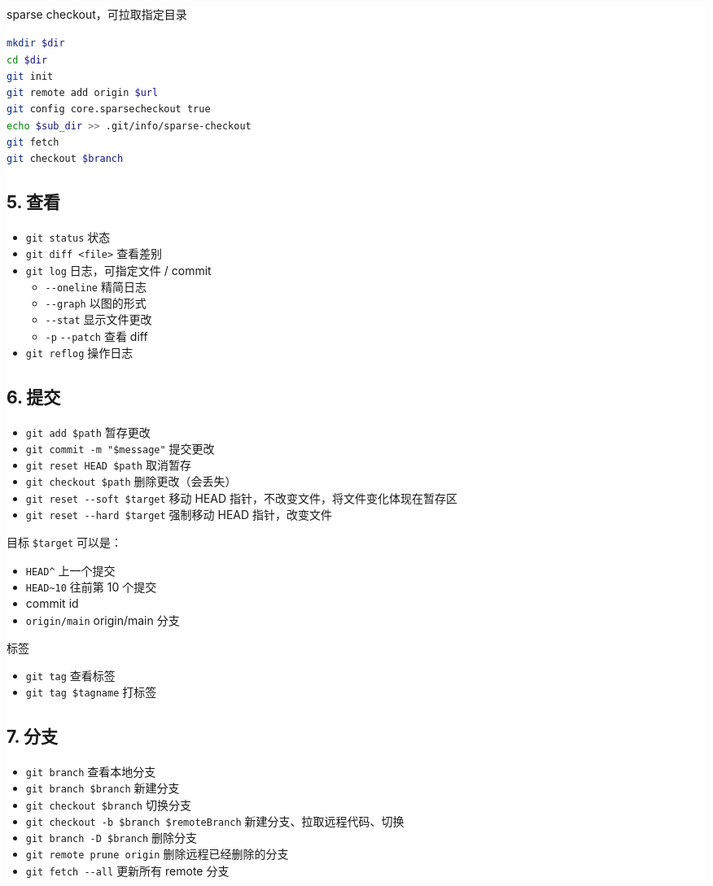 sparse checkout，可拉取指定目录

```sh
mkdir $dir
cd $dir
git init
git remote add origin $url
git config core.sparsecheckout true
echo $sub_dir >> .git/info/sparse-checkout
git fetch
git checkout $branch
```

## 5. 查看

- `git status` 状态
- `git diff <file>` 查看差别
- `git log` 日志，可指定文件 / commit
  - `--oneline` 精简日志
  - `--graph` 以图的形式
  - `--stat` 显示文件更改
  - `-p` `--patch` 查看 diff
- `git reflog` 操作日志

## 6. 提交

- `git add $path` 暂存更改
- `git commit -m "$message"` 提交更改
- `git reset HEAD $path` 取消暂存
- `git checkout $path` 删除更改（会丢失）
- `git reset --soft $target` 移动 HEAD 指针，不改变文件，将文件变化体现在暂存区
- `git reset --hard $target` 强制移动 HEAD 指针，改变文件

目标 `$target` 可以是：

- `HEAD^` 上一个提交
- `HEAD~10` 往前第 10 个提交
- commit id
- `origin/main` origin/main 分支

标签

- `git tag` 查看标签
- `git tag $tagname` 打标签

## 7. 分支

- `git branch` 查看本地分支
- `git branch $branch` 新建分支
- `git checkout $branch` 切换分支
- `git checkout -b $branch $remoteBranch` 新建分支、拉取远程代码、切换
- `git branch -D $branch` 删除分支
- `git remote prune origin` 删除远程已经删除的分支
- `git fetch --all` 更新所有 remote 分支
